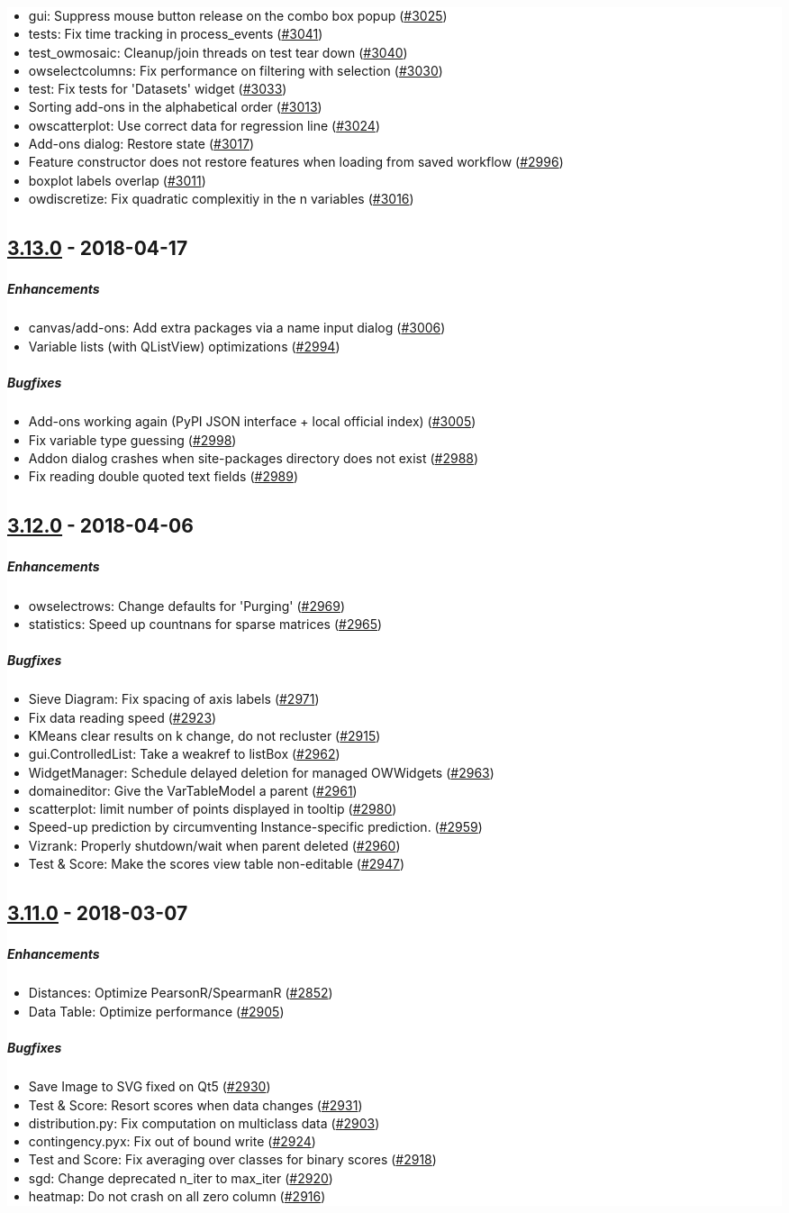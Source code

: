 * gui: Suppress mouse button release on the combo box popup ([#3025](../../pull/3025))
* tests: Fix time tracking in process_events ([#3041](../../pull/3041))
* test_owmosaic: Cleanup/join threads on test tear down ([#3040](../../pull/3040))
* owselectcolumns: Fix performance on filtering with selection ([#3030](../../pull/3030))
* test: Fix tests for 'Datasets' widget ([#3033](../../pull/3033))
* Sorting add-ons in the alphabetical order ([#3013](../../pull/3013))
* owscatterplot: Use correct data for regression line ([#3024](../../pull/3024))
* Add-ons dialog: Restore state ([#3017](../../pull/3017))
* Feature constructor does not restore features when loading from saved workflow ([#2996](../../pull/2996))
* boxplot labels overlap ([#3011](../../pull/3011))
* owdiscretize: Fix quadratic complexitiy in the n variables ([#3016](../../pull/3016))


[3.13.0] - 2018-04-17
--------------------
##### Enhancements
* canvas/add-ons: Add extra packages via a name input dialog ([#3006](../../pull/3006))
* Variable lists (with QListView) optimizations ([#2994](../../pull/2994))

##### Bugfixes
* Add-ons working again (PyPI JSON interface + local official index) ([#3005](../../pull/3005))
* Fix variable type guessing ([#2998](../../pull/2998))
* Addon dialog crashes when site-packages directory does not exist ([#2988](../../pull/2988))
* Fix reading double quoted text fields ([#2989](../../pull/2989))

[3.12.0] - 2018-04-06
--------------------
##### Enhancements
* owselectrows: Change defaults for 'Purging' ([#2969](../../pull/2969))
* statistics: Speed up countnans for sparse matrices ([#2965](../../pull/2965))

##### Bugfixes
* Sieve Diagram: Fix spacing of axis labels ([#2971](../../pull/2971))
* Fix data reading speed ([#2923](../../pull/2923))
* KMeans clear results on k change, do not recluster ([#2915](../../pull/2915))
* gui.ControlledList: Take a weakref to listBox ([#2962](../../pull/2962))
* WidgetManager: Schedule delayed deletion for managed OWWidgets ([#2963](../../pull/2963))
* domaineditor: Give the VarTableModel a parent ([#2961](../../pull/2961))
* scatterplot: limit number of points displayed in tooltip ([#2980](../../pull/2980))
* Speed-up prediction by circumventing Instance-specific prediction. ([#2959](../../pull/2959))
* Vizrank: Properly shutdown/wait when parent deleted ([#2960](../../pull/2960))
* Test & Score: Make the scores view table non-editable ([#2947](../../pull/2947))


[3.11.0] - 2018-03-07
--------------------
##### Enhancements
* Distances: Optimize PearsonR/SpearmanR ([#2852](../../pull/2852))
* Data Table: Optimize performance ([#2905](../../pull/2905))

##### Bugfixes
* Save Image to SVG fixed on Qt5 ([#2930](../../pull/2930))
* Test & Score: Resort scores when data changes ([#2931](../../pull/2931))
* distribution.py: Fix computation on multiclass data ([#2903](../../pull/2903))
* contingency.pyx: Fix out of bound write ([#2924](../../pull/2924))
* Test and Score: Fix averaging over classes for binary scores ([#2918](../../pull/2918))
* sgd: Change deprecated n_iter to max_iter ([#2920](../../pull/2920))
* heatmap: Do not crash on all zero column ([#2916](../../pull/2916))


[next]: https://github.com/biolab/orange3/compare/3.27.0...HEAD
[3.26.0]: https://github.com/biolab/orange3/compare/3.26.0...3.27.0
[3.26.0]: https://github.com/biolab/orange3/compare/3.25.1...3.26.0
[3.25.1]: https://github.com/biolab/orange3/compare/3.25.0...3.25.1
[3.25.0]: https://github.com/biolab/orange3/compare/3.24.1...3.25.0
[3.24.1]: https://github.com/biolab/orange3/compare/3.24.0...3.24.1
[3.24.0]: https://github.com/biolab/orange3/compare/3.23.1...3.24.0
[3.23.1]: https://github.com/biolab/orange3/compare/3.23.0...3.23.1
[3.23.0]: https://github.com/biolab/orange3/compare/3.22.0...3.23.0
[3.22.0]: https://github.com/biolab/orange3/compare/3.21.0...3.22.0
[3.21.0]: https://github.com/biolab/orange3/compare/3.20.1...3.21.0
[3.20.1]: https://github.com/biolab/orange3/compare/3.20.0...3.20.1
[3.20.0]: https://github.com/biolab/orange3/compare/3.19.0...3.20.0
[3.19.0]: https://github.com/biolab/orange3/compare/3.18.0...3.19.0
[3.18.0]: https://github.com/biolab/orange3/compare/3.17.0...3.18.0
[3.17.0]: https://github.com/biolab/orange3/compare/3.16.0...3.17.0
[3.16.0]: https://github.com/biolab/orange3/compare/3.15.0...3.16.0
[3.15.0]: https://github.com/biolab/orange3/compare/3.14.0...3.15.0
[3.14.0]: https://github.com/biolab/orange3/compare/3.13.0...3.14.0
[3.13.0]: https://github.com/biolab/orange3/compare/3.12.0...3.13.0
[3.12.0]: https://github.com/biolab/orange3/compare/3.11.0...3.12.0
[3.11.0]: https://github.com/biolab/orange3/compare/3.10.0...3.11.0
[3.10.0]: https://github.com/biolab/orange3/compare/3.9.1...3.10.0
[3.9.1]: https://github.com/biolab/orange3/compare/3.9.0...3.9.1
[3.9.0]: https://github.com/biolab/orange3/compare/3.8.0...3.9.0
[3.8.0]: https://github.com/biolab/orange3/compare/3.7.1...3.8.0
[3.7.1]: https://github.com/biolab/orange3/compare/3.7.0...3.7.1
[3.7.0]: https://github.com/biolab/orange3/compare/3.6.0...3.7.0
[3.6.0]: https://github.com/biolab/orange3/compare/3.5.0...3.6.0
[3.5.0]: https://github.com/biolab/orange3/compare/3.4.5...3.5
[3.4.5]: https://github.com/biolab/orange3/compare/3.4.4...3.4.5
[3.4.4]: https://github.com/biolab/orange3/compare/3.4.3...3.4.4
[3.4.3]: https://github.com/biolab/orange3/compare/3.4.2...3.4.3
[3.4.2]: https://github.com/biolab/orange3/compare/3.4.1...3.4.2
[3.4.1]: https://github.com/biolab/orange3/compare/3.4.0...3.4.1
[3.4.0]: https://github.com/biolab/orange3/compare/3.3.12...3.4.0
[3.3.12]: https://github.com/biolab/orange3/compare/3.3.11...3.3.12
[3.3.11]: https://github.com/biolab/orange3/compare/3.3.10...3.3.11
[3.3.10]: https://github.com/biolab/orange3/compare/3.3.9...3.3.10
[3.3.9]: https://github.com/biolab/orange3/compare/3.3.8...3.3.9
[3.3.8]: https://github.com/biolab/orange3/compare/3.3.7...3.3.8
[3.3.7]: https://github.com/biolab/orange3/compare/3.3.6...3.3.7
[3.3.6]: https://github.com/biolab/orange3/compare/3.3.5...3.3.6
[3.3.5]: https://github.com/biolab/orange3/compare/3.3.4...3.3.5
[3.3.4]: https://github.com/biolab/orange3/compare/3.3.3...3.3.4
[3.3.3]: https://github.com/biolab/orange3/compare/3.3.2...3.3.3
[3.3.2]: https://github.com/biolab/orange3/compare/3.3.1...3.3.2
[3.3.1]: https://github.com/biolab/orange3/compare/3.3...3.3.1
[3.3]: https://github.com/biolab/orange3/compare/3.2...3.3
[3.2]: https://github.com/biolab/orange3/compare/3.1...3.2
[0.1]: https://web.archive.org/web/20040904090723/http://www.ailab.si/orange/